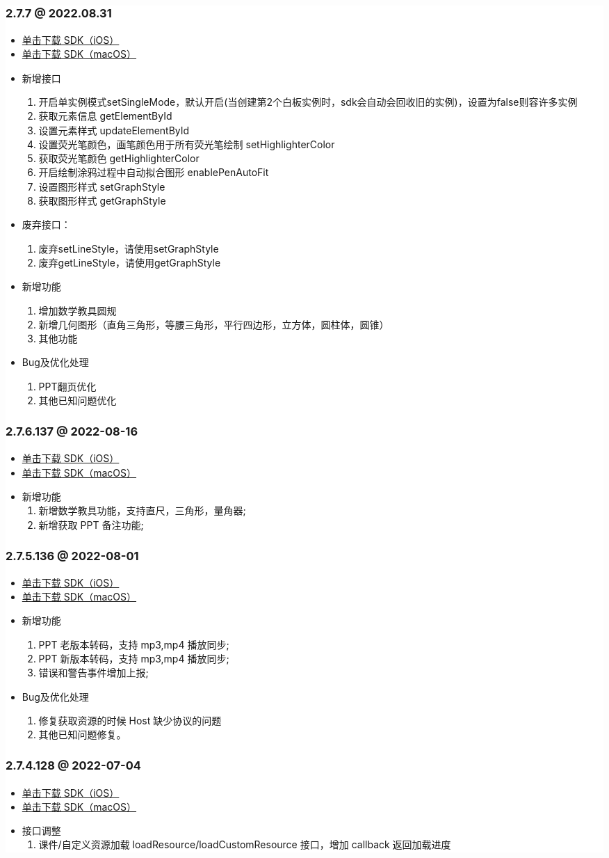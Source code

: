 ### 2.7.7 @ 2022.08.31
* [单击下载 SDK（iOS）](https://sdk.qcloudtiw.com/ios/2.7.7.144/TEduBoard_2.7.7.144.zip)
* [单击下载 SDK（macOS）](https://sdk.qcloudtiw.com/mac/2.7.7.144/TEduBoard_Mac_2.7.7.144.zip) 

- 新增接口
  1. 开启单实例模式setSingleMode，默认开启(当创建第2个白板实例时，sdk会自动会回收旧的实例)，设置为false则容许多实例
  2. 获取元素信息 getElementById
  3. 设置元素样式 updateElementById
  4. 设置荧光笔颜色，画笔颜色用于所有荧光笔绘制 setHighlighterColor
  5. 获取荧光笔颜色 getHighlighterColor
  6. 开启绘制涂鸦过程中自动拟合图形 enablePenAutoFit
  7. 设置图形样式 setGraphStyle
  8. 获取图形样式 getGraphStyle

- 废弃接口：
  1. 废弃setLineStyle，请使用setGraphStyle
  2. 废弃getLineStyle，请使用getGraphStyle

- 新增功能
  1. 增加数学教具圆规
  2. 新增几何图形（直角三角形，等腰三角形，平行四边形，立方体，圆柱体，圆锥）
  3. 其他功能

- Bug及优化处理
  1. PPT翻页优化
  2. 其他已知问题优化

### 2.7.6.137 @ 2022-08-16
* [单击下载 SDK（iOS）](https://sdk.qcloudtiw.com/ios/2.7.6.137/TEduBoard_2.7.6.137.zip)
* [单击下载 SDK（macOS）](https://sdk.qcloudtiw.com/mac/2.7.6.137/TEduBoard_Mac_2.7.6.137.zip) 

- 新增功能
  1. 新增数学教具功能，支持直尺，三角形，量角器;
  2. 新增获取 PPT 备注功能;
  
### 2.7.5.136 @ 2022-08-01
* [单击下载 SDK（iOS）](https://sdk.qcloudtiw.com/ios/2.7.5.136/TEduBoard_2.7.5.136.zip)
* [单击下载 SDK（macOS）](https://sdk.qcloudtiw.com/mac/2.7.5.136/TEduBoard_Mac_2.7.5.136.zip)

- 新增功能
  1. PPT 老版本转码，支持 mp3,mp4 播放同步;
  2. PPT 新版本转码，支持 mp3,mp4 播放同步;
  3. 错误和警告事件增加上报;

- Bug及优化处理
  1. 修复获取资源的时候 Host 缺少协议的问题
  2. 其他已知问题修复。

### 2.7.4.128 @ 2022-07-04
* [单击下载 SDK（iOS）](https://sdk.qcloudtiw.com/ios/2.7.4.128/TEduBoard_2.7.4.128.zip)
* [单击下载 SDK（macOS）](https://sdk.qcloudtiw.com/mac/2.7.4.128/TEduBoard_Mac_2.7.4.128.zip)

- 接口调整
    1. 课件/自定义资源加载 loadResource/loadCustomResource 接口，增加 callback 返回加载进度
  